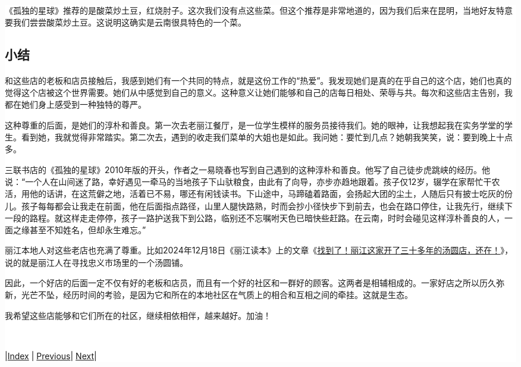 《孤独的星球》推荐的是酸菜炒⼟⾖，红烧肘⼦。这次我们没有点这些菜。但这个推荐是非常地道的，因为我们后来在昆明，当地好友特意要我们尝尝酸菜炒⼟⾖。这说明这确实是云南很具特色的一个菜。

## 小结

和这些店的老板和店员接触后，我感到她们有一个共同的特点，就是这份工作的“热爱”。我发现她们是真的在乎自己的这个店，她们也真的觉得这个店被这个世界需要。她们从中感觉到自己的意义。这种意义让她们能够和自己的店每日相处、荣辱与共。每次和这些店主告别，我都在她们身上感受到一种独特的尊严。

这种尊重的后面，是她们的淳朴和善良。第一次去老丽江餐厅，是一位学生模样的服务员接待我们。她的眼神，让我想起我在实务学堂的学生。看到她，我就觉得非常踏实。第二次去，遇到的收走我们菜单的大姐也是如此。我问她：要忙到几点？她朝我笑笑，说：要到晚上十点多。

三联书店的《孤独的星球》2010年版的开头，作者之一易晓春也写到自己遇到的这种淳朴和善良。他写了自己徒步虎跳峡的经历。他说：“⼀个⼈在⼭间迷了路，幸好遇见⼀牵马的当地孩⼦下⼭驮粮⾷，由此有了向导，亦步亦趋地跟着。孩⼦仅12岁，辍学在家帮忙⼲农活，⽤他的话讲，在这荒僻之地，活着已不易，哪还有闲钱读书。下⼭途中，马蹄磕着路⾯，会扬起⼤团的尘⼟，⼈随后只有披⼠吃灰的份⼉。孩⼦每每都会让我⾛在前⾯，他在后⾯指点路径，⼭⾥⼈腿快路熟，时⽽会抄⼩径快步下到前去，也会在路口停住，让我先⾏，继续下⼀段的路程。就这样⾛⾛停停，孩⼦⼀路护送我下到公路，临别还不忘嘱咐天⾊已暗快些赶路。在云南，时时会碰见这样淳朴善良的⼈，⼀⾯之缘甚⾄不知姓名，但却永⽣难忘。”

丽江本地人对这些老店也充满了尊重。比如2024年12月18日《丽江读本》上的文章《[找到了！丽江这家开了三十多年的汤圆店，还在！](https://www.163.com/dy/article/JJN89RUE0550O1ED.html?spss=dy_author)》，说的就是丽江人在寻找忠义市场里的一个汤圆铺。

因此，一个好店的后面一定不仅有好的老板和店员，而且有一个好的社区和一群好的顾客。这两者是相辅相成的。一家好店之所以历久弥新，光芒不坠，经历时间的考验，是因为它和所在的本地社区在气质上的相合和互相之间的牵挂。这就是生态。

我希望这些店能够和它们所在的社区，继续相依相伴，越来越好。加油！

<br/>

|[Index](./) | [Previous](17-hutiaoxia)| [Next](23-star)|
